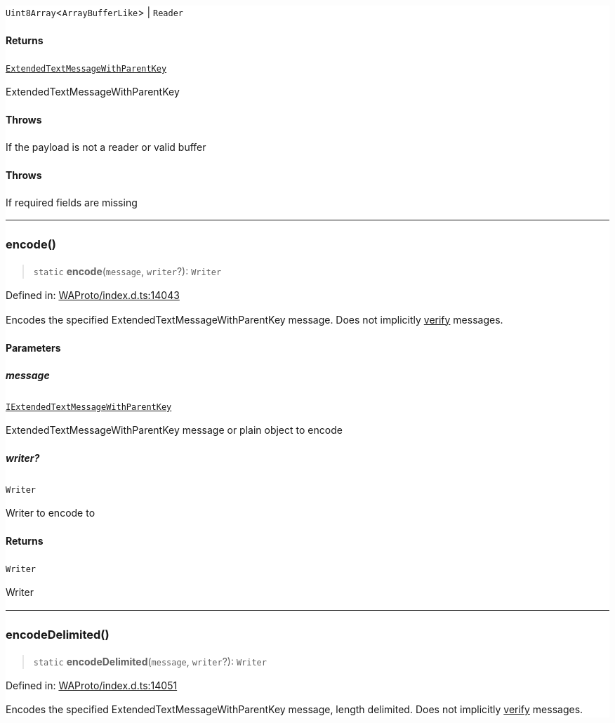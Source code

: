 `Uint8Array`\<`ArrayBufferLike`\> | `Reader`

#### Returns

[`ExtendedTextMessageWithParentKey`](ExtendedTextMessageWithParentKey.md)

ExtendedTextMessageWithParentKey

#### Throws

If the payload is not a reader or valid buffer

#### Throws

If required fields are missing

***

### encode()

> `static` **encode**(`message`, `writer`?): `Writer`

Defined in: [WAProto/index.d.ts:14043](https://github.com/Riders004/Tv/blob/3d6aaf6f3efb499dc9d0ca82bb24083bb45a8478/WAProto/index.d.ts#L14043)

Encodes the specified ExtendedTextMessageWithParentKey message. Does not implicitly [verify](ExtendedTextMessageWithParentKey.md#verify) messages.

#### Parameters

##### message

[`IExtendedTextMessageWithParentKey`](../interfaces/IExtendedTextMessageWithParentKey.md)

ExtendedTextMessageWithParentKey message or plain object to encode

##### writer?

`Writer`

Writer to encode to

#### Returns

`Writer`

Writer

***

### encodeDelimited()

> `static` **encodeDelimited**(`message`, `writer`?): `Writer`

Defined in: [WAProto/index.d.ts:14051](https://github.com/Riders004/Tv/blob/3d6aaf6f3efb499dc9d0ca82bb24083bb45a8478/WAProto/index.d.ts#L14051)

Encodes the specified ExtendedTextMessageWithParentKey message, length delimited. Does not implicitly [verify](ExtendedTextMessageWithParentKey.md#verify) messages.

